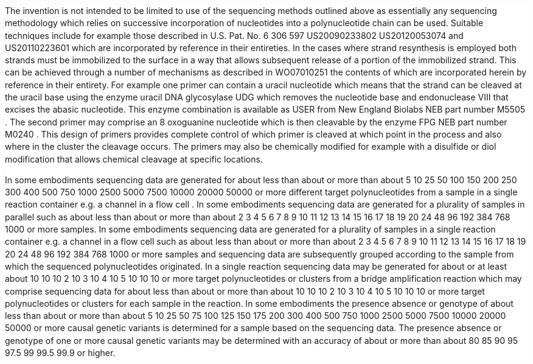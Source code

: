 The invention is not intended to be limited to use of the sequencing methods outlined above as essentially any sequencing methodology which relies on successive incorporation of nucleotides into a polynucleotide chain can be used. Suitable techniques include for example those described in U.S. Pat. No. 6 306 597 US20090233802 US20120053074 and US20110223601 which are incorporated by reference in their entireties. In the cases where strand resynthesis is employed both strands must be immobilized to the surface in a way that allows subsequent release of a portion of the immobilized strand. This can be achieved through a number of mechanisms as described in WO07010251 the contents of which are incorporated herein by reference in their entirety. For example one primer can contain a uracil nucleotide which means that the strand can be cleaved at the uracil base using the enzyme uracil DNA glycosylase UDG which removes the nucleotide base and endonuclease VIII that excises the abasic nucleotide. This enzyme combination is available as USER from New England Biolabs NEB part number M5505 . The second primer may comprise an 8 oxoguanine nucleotide which is then cleavable by the enzyme FPG NEB part number M0240 . This design of primers provides complete control of which primer is cleaved at which point in the process and also where in the cluster the cleavage occurs. The primers may also be chemically modified for example with a disulfide or diol modification that allows chemical cleavage at specific locations.

In some embodiments sequencing data are generated for about less than about or more than about 5 10 25 50 100 150 200 250 300 400 500 750 1000 2500 5000 7500 10000 20000 50000 or more different target polynucleotides from a sample in a single reaction container e.g. a channel in a flow cell . In some embodiments sequencing data are generated for a plurality of samples in parallel such as about less than about or more than about 2 3 4 5 6 7 8 9 10 11 12 13 14 15 16 17 18 19 20 24 48 96 192 384 768 1000 or more samples. In some embodiments sequencing data are generated for a plurality of samples in a single reaction container e.g. a channel in a flow cell such as about less than about or more than about 2 3 4 5 6 7 8 9 10 11 12 13 14 15 16 17 18 19 20 24 48 96 192 384 768 1000 or more samples and sequencing data are subsequently grouped according to the sample from which the sequenced polynucleotides originated. In a single reaction sequencing data may be generated for about or at least about 10 10 10 2 10 3 10 4 10 5 10 10 10 or more target polynucleotides or clusters from a bridge amplification reaction which may comprise sequencing data for about less than about or more than about 10 10 10 2 10 3 10 4 10 5 10 10 10 or more target polynucleotides or clusters for each sample in the reaction. In some embodiments the presence absence or genotype of about less than about or more than about 5 10 25 50 75 100 125 150 175 200 300 400 500 750 1000 2500 5000 7500 10000 20000 50000 or more causal genetic variants is determined for a sample based on the sequencing data. The presence absence or genotype of one or more causal genetic variants may be determined with an accuracy of about or more than about 80 85 90 95 97.5 99 99.5 99.9 or higher.

